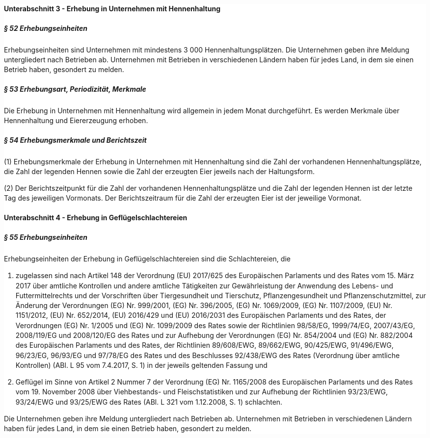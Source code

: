 
#### Unterabschnitt 3 - Erhebung in Unternehmen mit Hennenhaltung



##### § 52 Erhebungseinheiten

Erhebungseinheiten sind Unternehmen mit mindestens 3 000 Hennenhaltungsplätzen. Die Unternehmen geben ihre Meldung untergliedert nach Betrieben ab. Unternehmen mit Betrieben in verschiedenen Ländern haben für jedes Land, in dem sie einen Betrieb haben, gesondert zu melden.


##### § 53 Erhebungsart, Periodizität, Merkmale

Die Erhebung in Unternehmen mit Hennenhaltung wird allgemein in jedem Monat durchgeführt. Es werden Merkmale über Hennenhaltung und Eiererzeugung erhoben.


##### § 54 Erhebungsmerkmale und Berichtszeit

(1) Erhebungsmerkmale der Erhebung in Unternehmen mit Hennenhaltung sind die Zahl der vorhandenen Hennenhaltungsplätze, die Zahl der legenden Hennen sowie die Zahl der erzeugten Eier jeweils nach der Haltungsform.

(2) Der Berichtszeitpunkt für die Zahl der vorhandenen Hennenhaltungsplätze und die Zahl der legenden Hennen ist der letzte Tag des jeweiligen Vormonats. Der Berichtszeitraum für die Zahl der erzeugten Eier ist der jeweilige Vormonat.


#### Unterabschnitt 4 - Erhebung in Geflügelschlachtereien



##### § 55 Erhebungseinheiten

Erhebungseinheiten der Erhebung in Geflügelschlachtereien sind die Schlachtereien, die

1.  zugelassen sind nach Artikel 148 der Verordnung (EU) 2017/625 des Europäischen Parlaments und des Rates vom 15. März 2017 über amtliche Kontrollen und andere amtliche Tätigkeiten zur Gewährleistung der Anwendung des Lebens- und Futtermittelrechts und der Vorschriften über Tiergesundheit und Tierschutz, Pflanzengesundheit und Pflanzenschutzmittel, zur Änderung der Verordnungen (EG) Nr. 999/2001, (EG) Nr. 396/2005, (EG) Nr. 1069/2009, (EG) Nr. 1107/2009, (EU) Nr. 1151/2012, (EU) Nr. 652/2014, (EU) 2016/429 und (EU) 2016/2031 des Europäischen Parlaments und des Rates, der Verordnungen (EG) Nr. 1/2005 und (EG) Nr. 1099/2009 des Rates sowie der Richtlinien 98/58/EG, 1999/74/EG, 2007/43/EG, 2008/119/EG und 2008/120/EG des Rates und zur Aufhebung der Verordnungen (EG) Nr. 854/2004 und (EG) Nr. 882/2004 des Europäischen Parlaments und des Rates, der Richtlinien 89/608/EWG, 89/662/EWG, 90/425/EWG, 91/496/EWG, 96/23/EG, 96/93/EG und 97/78/EG des Rates und des Beschlusses 92/438/EWG des Rates (Verordnung über amtliche Kontrollen) (ABl. L 95 vom 7.4.2017, S. 1) in der jeweils geltenden Fassung und


2.  Geflügel im Sinne von Artikel 2 Nummer 7 der Verordnung (EG) Nr. 1165/2008 des Europäischen Parlaments und des Rates vom 19. November 2008 über Viehbestands- und Fleischstatistiken und zur Aufhebung der Richtlinien 93/23/EWG, 93/24/EWG und 93/25/EWG des Rates (ABl. L 321 vom 1.12.2008, S. 1) schlachten.



Die Unternehmen geben ihre Meldung untergliedert nach Betrieben ab. Unternehmen mit Betrieben in verschiedenen Ländern haben für jedes Land, in dem sie einen Betrieb haben, gesondert zu melden.
